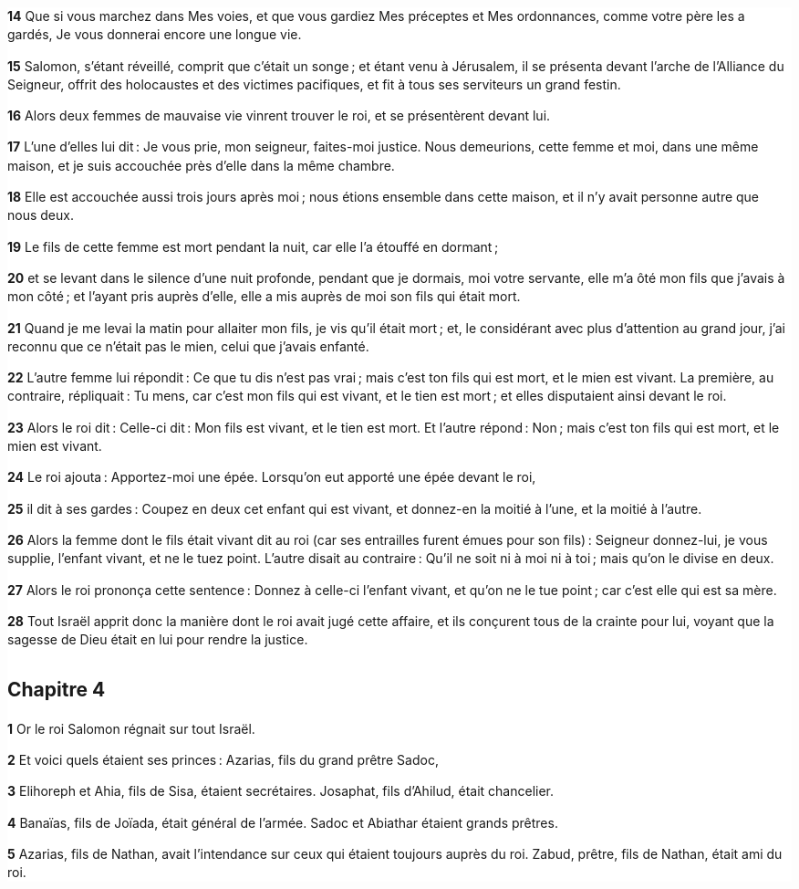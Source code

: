 **14** Que si vous marchez dans Mes voies, et que vous gardiez Mes préceptes et Mes ordonnances, comme votre père les a gardés, Je vous donnerai encore une longue vie.

**15** Salomon, s’étant réveillé, comprit que c’était un songe ; et étant venu à Jérusalem, il se présenta devant l’arche de l’Alliance du Seigneur, offrit des holocaustes et des victimes pacifiques, et fit à tous ses serviteurs un grand festin.

**16** Alors deux femmes de mauvaise vie vinrent trouver le roi, et se présentèrent devant lui.

**17** L’une d’elles lui dit : Je vous prie, mon seigneur, faites-moi justice. Nous demeurions, cette femme et moi, dans une même maison, et je suis accouchée près d’elle dans la même chambre.

**18** Elle est accouchée aussi trois jours après moi ; nous étions ensemble dans cette maison, et il n’y avait personne autre que nous deux.

**19** Le fils de cette femme est mort pendant la nuit, car elle l’a étouffé en dormant ;

**20** et se levant dans le silence d’une nuit profonde, pendant que je dormais, moi votre servante, elle m’a ôté mon fils que j’avais à mon côté ; et l’ayant pris auprès d’elle, elle a mis auprès de moi son fils qui était mort.

**21** Quand je me levai la matin pour allaiter mon fils, je vis qu’il était mort ; et, le considérant avec plus d’attention au grand jour, j’ai reconnu que ce n’était pas le mien, celui que j’avais enfanté.

**22** L’autre femme lui répondit : Ce que tu dis n’est pas vrai ; mais c’est ton fils qui est mort, et le mien est vivant. La première, au contraire, répliquait : Tu mens, car c’est mon fils qui est vivant, et le tien est mort ; et elles disputaient ainsi devant le roi.

**23** Alors le roi dit : Celle-ci dit : Mon fils est vivant, et le tien est mort. Et l’autre répond : Non ; mais c’est ton fils qui est mort, et le mien est vivant.

**24** Le roi ajouta : Apportez-moi une épée. Lorsqu’on eut apporté une épée devant le roi,

**25** il dit à ses gardes : Coupez en deux cet enfant qui est vivant, et donnez-en la moitié à l’une, et la moitié à l’autre.

**26** Alors la femme dont le fils était vivant dit au roi (car ses entrailles furent émues pour son fils) : Seigneur donnez-lui, je vous supplie, l’enfant vivant, et ne le tuez point. L’autre disait au contraire : Qu’il ne soit ni à moi ni à toi ; mais qu’on le divise en deux.

**27** Alors le roi prononça cette sentence : Donnez à celle-ci l’enfant vivant, et qu’on ne le tue point ; car c’est elle qui est sa mère.

**28** Tout Israël apprit donc la manière dont le roi avait jugé cette affaire, et ils conçurent tous de la crainte pour lui, voyant que la sagesse de Dieu était en lui pour rendre la justice.

## Chapitre 4

**1** Or le roi Salomon régnait sur tout Israël.

**2** Et voici quels étaient ses princes : Azarias, fils du grand prêtre Sadoc,

**3** Elihoreph et Ahia, fils de Sisa, étaient secrétaires. Josaphat, fils d’Ahilud, était chancelier.

**4** Banaïas, fils de Joïada, était général de l’armée. Sadoc et Abiathar étaient grands prêtres.

**5** Azarias, fils de Nathan, avait l’intendance sur ceux qui étaient toujours auprès du roi. Zabud, prêtre, fils de Nathan, était ami du roi.
